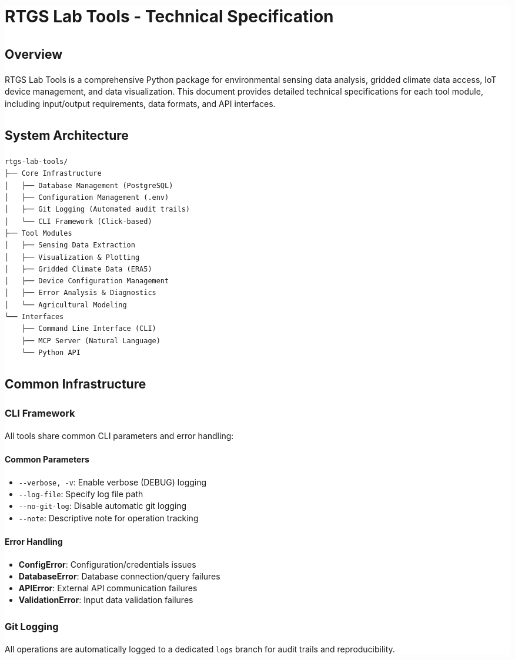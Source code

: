 # RTGS Lab Tools - Technical Specification

## Overview

RTGS Lab Tools is a comprehensive Python package for environmental sensing data analysis, gridded climate data access, IoT device management, and data visualization. This document provides detailed technical specifications for each tool module, including input/output requirements, data formats, and API interfaces.

## System Architecture

```
rtgs-lab-tools/
├── Core Infrastructure
│   ├── Database Management (PostgreSQL)
│   ├── Configuration Management (.env)
│   ├── Git Logging (Automated audit trails)
│   └── CLI Framework (Click-based)
├── Tool Modules
│   ├── Sensing Data Extraction
│   ├── Visualization & Plotting
│   ├── Gridded Climate Data (ERA5)
│   ├── Device Configuration Management
│   ├── Error Analysis & Diagnostics
│   └── Agricultural Modeling
└── Interfaces
    ├── Command Line Interface (CLI)
    ├── MCP Server (Natural Language)
    └── Python API
```

## Common Infrastructure

### CLI Framework
All tools share common CLI parameters and error handling:

#### Common Parameters
- `--verbose, -v`: Enable verbose (DEBUG) logging
- `--log-file`: Specify log file path
- `--no-git-log`: Disable automatic git logging
- `--note`: Descriptive note for operation tracking

#### Error Handling
- **ConfigError**: Configuration/credentials issues
- **DatabaseError**: Database connection/query failures
- **APIError**: External API communication failures
- **ValidationError**: Input data validation failures

### Git Logging
All operations are automatically logged to a dedicated `logs` branch for audit trails and reproducibility.
